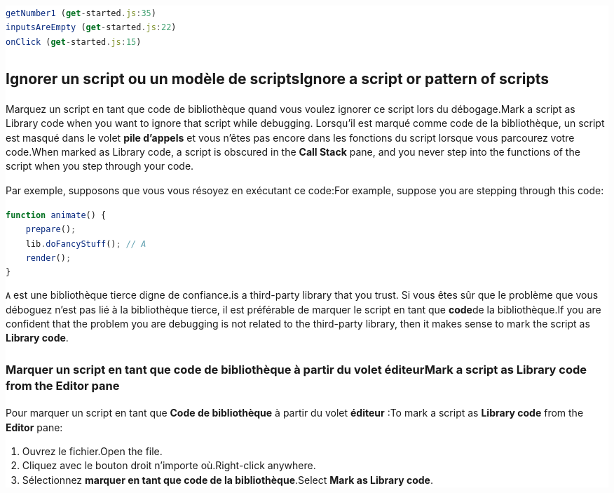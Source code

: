 ```javascript
getNumber1 (get-started.js:35)
inputsAreEmpty (get-started.js:22)
onClick (get-started.js:15)
```  

## <span data-ttu-id="caa23-196">Ignorer un script ou un modèle de scripts</span><span class="sxs-lookup"><span data-stu-id="caa23-196">Ignore a script or pattern of scripts</span></span>  

<span data-ttu-id="caa23-197">Marquez un script en tant que code de bibliothèque quand vous voulez ignorer ce script lors du débogage.</span><span class="sxs-lookup"><span data-stu-id="caa23-197">Mark a script as Library code when you want to ignore that script while debugging.</span></span>  <span data-ttu-id="caa23-198">Lorsqu’il est marqué comme code de la bibliothèque, un script est masqué dans le volet **pile d’appels** et vous n’êtes pas encore dans les fonctions du script lorsque vous parcourez votre code.</span><span class="sxs-lookup"><span data-stu-id="caa23-198">When marked as Library code, a script is obscured in the **Call Stack** pane, and you never step into the functions of the script when you step through your code.</span></span>  

<span data-ttu-id="caa23-199">Par exemple, supposons que vous vous résoyez en exécutant ce code:</span><span class="sxs-lookup"><span data-stu-id="caa23-199">For example, suppose you are stepping through this code:</span></span>  

```javascript
function animate() {
    prepare();
    lib.doFancyStuff(); // A
    render();
}
```  

`A` <span data-ttu-id="caa23-200">est une bibliothèque tierce digne de confiance.</span><span class="sxs-lookup"><span data-stu-id="caa23-200">is a third-party library that you trust.</span></span>  <span data-ttu-id="caa23-201">Si vous êtes sûr que le problème que vous déboguez n’est pas lié à la bibliothèque tierce, il est préférable de marquer le script en tant que **code**de la bibliothèque.</span><span class="sxs-lookup"><span data-stu-id="caa23-201">If you are confident that the problem you are debugging is not related to the third-party library, then it makes sense to mark the script as **Library code**.</span></span>  

### <span data-ttu-id="caa23-202">Marquer un script en tant que code de bibliothèque à partir du volet éditeur</span><span class="sxs-lookup"><span data-stu-id="caa23-202">Mark a script as Library code from the Editor pane</span></span>  

<span data-ttu-id="caa23-203">Pour marquer un script en tant que **Code de bibliothèque** à partir du volet **éditeur** :</span><span class="sxs-lookup"><span data-stu-id="caa23-203">To mark a script as **Library code** from the **Editor** pane:</span></span>  

1.  <span data-ttu-id="caa23-204">Ouvrez le fichier.</span><span class="sxs-lookup"><span data-stu-id="caa23-204">Open the file.</span></span>  
1.  <span data-ttu-id="caa23-205">Cliquez avec le bouton droit n’importe où.</span><span class="sxs-lookup"><span data-stu-id="caa23-205">Right-click anywhere.</span></span>  
1.  <span data-ttu-id="caa23-206">Sélectionnez **marquer en tant que code de la bibliothèque**.</span><span class="sxs-lookup"><span data-stu-id="caa23-206">Select **Mark as Library code**.</span></span>  
